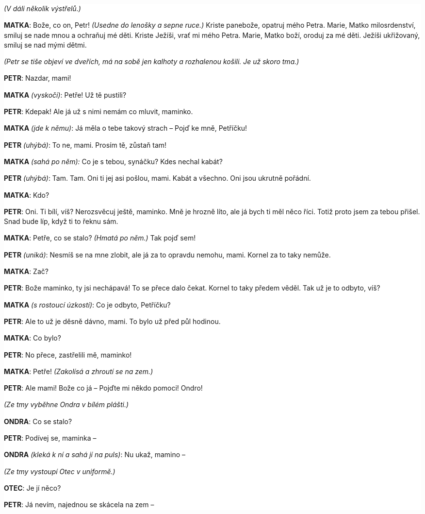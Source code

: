 _(V dáli několik výstřelů.)_

**MATKA**: Bože, co on, Petr! _(Usedne do lenošky a sepne ruce.)_ Kriste panebože, opatruj mého Petra. Marie, Matko milosrdenství, smiluj se nade mnou a ochraňuj mé děti. Kriste Ježíši, vrať mi mého Petra. Marie, Matko boží, oroduj za mé děti. Ježíši ukřižovaný, smiluj se nad mými dětmi.

_(Petr se tiše objeví ve dveřích, má na sobě jen kalhoty a rozhalenou košili. Je už skoro tma.)_

**PETR**: Nazdar, mami!

**MATKA** _(vyskočí)_: Petře! Už tě pustili?

**PETR**: Kdepak! Ale já už s nimi nemám co mluvit, maminko.

**MATKA** _(jde k němu)_: Já měla o tebe takový strach – Pojď ke mně, Petříčku!

**PETR** _(uhýbá)_: To ne, mami. Prosím tě, zůstaň tam!

**MATKA** _(sahá po něm):_ Co je s tebou, synáčku? Kdes nechal kabát?

**PETR** _(uhýbá)_: Tam. Tam. Oni ti jej asi pošlou, mami. Kabát a všechno. Oni jsou ukrutně pořádní.

**MATKA**: Kdo?

**PETR**: Oni. Ti bílí, víš? Nerozsvěcuj ještě, maminko. Mně je hrozně líto, ale já bych ti měl něco říci. Totiž proto jsem za tebou přišel. Snad bude líp, když ti to řeknu sám.

**MATKA**: Petře, co se stalo? _(Hmatá po něm.)_ Tak pojď sem!

**PETR** _(uniká)_: Nesmíš se na mne zlobit, ale já za to opravdu nemohu, mami. Kornel za to taky nemůže.

**MATKA**: Zač?

**PETR**: Bože maminko, ty jsi nechápavá! To se přece dalo čekat. Kornel to taky předem věděl. Tak už je to odbyto, víš?

**MATKA** _(s rostoucí úzkostí)_: Co je odbyto, Petříčku?

**PETR**: Ale to už je děsně dávno, mami. To bylo už před půl hodinou.

**MATKA**: Co bylo?

**PETR**: No přece, zastřelili mě, maminko!

**MATKA**: Petře! _(Zakolísá a zhroutí se na zem.)_

**PETR**: Ale mami! Bože co já – Pojďte mi někdo pomoci! Ondro!

_(Ze tmy vyběhne Ondra v bílém plášti.)_

**ONDRA**: Co se stalo?

**PETR**: Podívej se, maminka –

**ONDRA** _(kleká k ní a sahá jí na puls)_: Nu ukaž, mamino –

_(Ze tmy vystoupí Otec v uniformě.)_

**OTEC**: Je jí něco?

**PETR**: Já nevím, najednou se skácela na zem –
